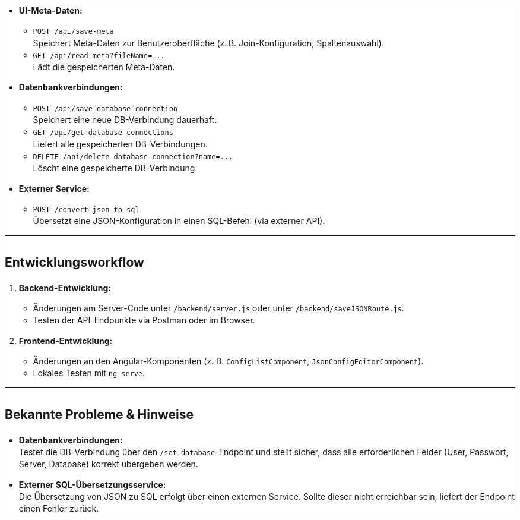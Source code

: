 - **UI-Meta-Daten:**
  - `POST /api/save-meta`  
    Speichert Meta-Daten zur Benutzeroberfläche (z. B. Join-Konfiguration, Spaltenauswahl).
  - `GET /api/read-meta?fileName=...`  
    Lädt die gespeicherten Meta-Daten.

- **Datenbankverbindungen:**
  - `POST /api/save-database-connection`  
    Speichert eine neue DB-Verbindung dauerhaft.
  - `GET /api/get-database-connections`  
    Liefert alle gespeicherten DB-Verbindungen.
  - `DELETE /api/delete-database-connection?name=...`  
    Löscht eine gespeicherte DB-Verbindung.

- **Externer Service:**  
  - `POST /convert-json-to-sql`  
    Übersetzt eine JSON-Konfiguration in einen SQL-Befehl (via externer API).

---

## Entwicklungsworkflow

1. **Backend-Entwicklung:**  
   - Änderungen am Server-Code unter `/backend/server.js` oder unter `/backend/saveJSONRoute.js`.
   - Testen der API-Endpunkte via Postman oder im Browser.

2. **Frontend-Entwicklung:**  
   - Änderungen an den Angular-Komponenten (z. B. `ConfigListComponent`, `JsonConfigEditorComponent`).
   - Lokales Testen mit `ng serve`.

---

## Bekannte Probleme & Hinweise

- **Datenbankverbindungen:**  
  Testet die DB-Verbindung über den `/set-database`-Endpoint und stellt sicher, dass alle erforderlichen Felder (User, Passwort, Server, Database) korrekt übergeben werden.

- **Externer SQL-Übersetzungsservice:**  
  Die Übersetzung von JSON zu SQL erfolgt über einen externen Service. Sollte dieser nicht erreichbar sein, liefert der Endpoint einen Fehler zurück.
